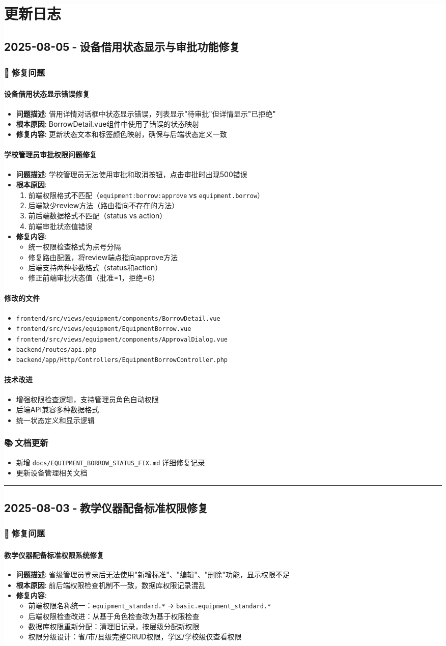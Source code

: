 # 更新日志

## 2025-08-05 - 设备借用状态显示与审批功能修复

### 🔧 修复问题

#### 设备借用状态显示错误修复
- **问题描述**: 借用详情对话框中状态显示错误，列表显示"待审批"但详情显示"已拒绝"
- **根本原因**: BorrowDetail.vue组件中使用了错误的状态映射
- **修复内容**: 更新状态文本和标签颜色映射，确保与后端状态定义一致

#### 学校管理员审批权限问题修复
- **问题描述**: 学校管理员无法使用审批和取消按钮，点击审批时出现500错误
- **根本原因**:
  1. 前端权限格式不匹配（`equipment:borrow:approve` vs `equipment.borrow`）
  2. 后端缺少review方法（路由指向不存在的方法）
  3. 前后端数据格式不匹配（status vs action）
  4. 前端审批状态值错误
- **修复内容**:
  - 统一权限检查格式为点号分隔
  - 修复路由配置，将review端点指向approve方法
  - 后端支持两种参数格式（status和action）
  - 修正前端审批状态值（批准=1，拒绝=6）

#### 修改的文件
- `frontend/src/views/equipment/components/BorrowDetail.vue`
- `frontend/src/views/equipment/EquipmentBorrow.vue`
- `frontend/src/views/equipment/components/ApprovalDialog.vue`
- `backend/routes/api.php`
- `backend/app/Http/Controllers/EquipmentBorrowController.php`

#### 技术改进
- 增强权限检查逻辑，支持管理员角色自动权限
- 后端API兼容多种数据格式
- 统一状态定义和显示逻辑

### 📚 文档更新
- 新增 `docs/EQUIPMENT_BORROW_STATUS_FIX.md` 详细修复记录
- 更新设备管理相关文档

---

## 2025-08-03 - 教学仪器配备标准权限修复

### 🔧 修复问题

#### 教学仪器配备标准权限系统修复
- **问题描述**: 省级管理员登录后无法使用"新增标准"、"编辑"、"删除"功能，显示权限不足
- **根本原因**: 前后端权限检查机制不一致，数据库权限记录混乱
- **修复内容**:
  - 前端权限名称统一：`equipment_standard.*` → `basic.equipment_standard.*`
  - 后端权限检查改进：从基于角色检查改为基于权限检查
  - 数据库权限重新分配：清理旧记录，按层级分配新权限
  - 权限分级设计：省/市/县级完整CRUD权限，学区/学校级仅查看权限
